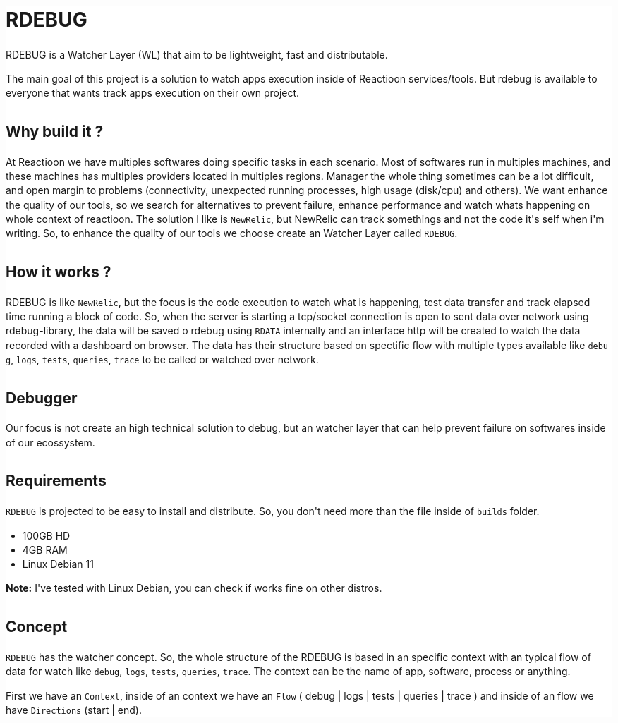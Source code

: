 # RDEBUG
RDEBUG is a Watcher Layer (WL) that aim to be lightweight, fast and distributable.

The main goal of this project is a solution to watch apps execution inside of Reactioon services/tools. But rdebug is available to everyone that wants track apps execution on their own project.

## Why build it ?

At Reactioon we have multiples softwares doing specific tasks in each scenario. Most of softwares run in multiples machines, and these machines has multiples providers located in multiples regions. Manager the whole thing sometimes can be a lot difficult, and open margin to problems (connectivity, unexpected running processes, high usage (disk/cpu) and others). We want enhance the quality of our tools, so we search for alternatives to prevent failure, enhance performance and watch whats happening on whole context of reactioon. The solution I like is `NewRelic`, but NewRelic can track somethings and not the code it's self when i'm writing. So, to enhance the quality of our tools we choose create an Watcher Layer called `RDEBUG`.

## How it works ?

RDEBUG is like `NewRelic`, but the focus is the code execution to watch what is happening, test data transfer and track elapsed time running a block of code. So, when the server is starting a tcp/socket connection is open to sent data over network using rdebug-library, the data will be saved o rdebug using `RDATA` internally and an interface http will be created to watch the data recorded with a dashboard on browser. The data has their structure based on spectific flow with multiple types available like `debug`, `logs`, `tests`,  `queries`, `trace` to be called or watched over network.

## Debugger

Our focus is not create an high technical solution to debug, but an watcher layer that can help prevent failure on softwares inside of our ecossystem.

## Requirements

`RDEBUG` is projected to be easy to install and distribute. So, you don't need more than the file inside of `builds` folder.

* 100GB HD
* 4GB RAM
* Linux Debian 11

**Note:** I've tested with Linux Debian, you can check if works fine on other distros.

## Concept

`RDEBUG` has the watcher concept. So, the whole structure of the RDEBUG is based in an specific context with an  typical flow of data for watch like `debug`, `logs`, `tests`, `queries`, `trace`. The context can be the name of app, software, process or anything.

First we have an `Context`, inside of an context we have an `Flow` ( debug | logs | tests | queries | trace ) and inside of an flow we have `Directions` (start | end).
